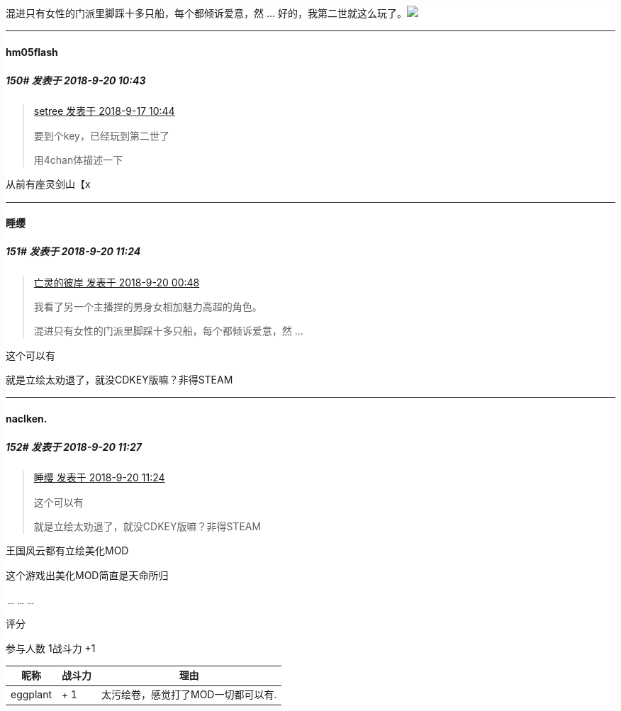 混进只有女性的门派里脚踩十多只船，每个都倾诉爱意，然 ...</blockquote>
好的，我第二世就这么玩了。<img src="https://static.saraba1st.com/image/smiley/face2017/018.png" referrerpolicy="no-referrer">


-----

####  hm05flash  
##### 150#       发表于 2018-9-20 10:43


<blockquote><a href="httphttps://bbs.saraba1st.com/2b/forum.php?mod=redirect&amp;goto=findpost&amp;pid=40987174&amp;ptid=1755653" target="_blank">setree 发表于 2018-9-17 10:44</a>

要到个key，已经玩到第二世了

用4chan体描述一下</blockquote>
从前有座灵剑山【x


-----

####  睡缨  
##### 151#       发表于 2018-9-20 11:24


<blockquote><a href="httphttps://bbs.saraba1st.com/2b/forum.php?mod=redirect&amp;goto=findpost&amp;pid=41017814&amp;ptid=1755653" target="_blank">亡灵的彼岸 发表于 2018-9-20 00:48</a>

我看了另一个主播捏的男身女相加魅力高超的角色。

混进只有女性的门派里脚踩十多只船，每个都倾诉爱意，然 ...</blockquote>
这个可以有

就是立绘太劝退了，就没CDKEY版嘛？非得STEAM


-----

####  naclken.  
##### 152#       发表于 2018-9-20 11:27


<blockquote><a href="httphttps://bbs.saraba1st.com/2b/forum.php?mod=redirect&amp;goto=findpost&amp;pid=41021730&amp;ptid=1755653" target="_blank">睡缨 发表于 2018-9-20 11:24</a>

这个可以有

就是立绘太劝退了，就没CDKEY版嘛？非得STEAM</blockquote>
王国风云都有立绘美化MOD

这个游戏出美化MOD简直是天命所归


﹍﹍﹍

评分


 参与人数 1战斗力 +1

|昵称|战斗力|理由|
|----|---|---|
| eggplant| + 1|太污绘卷，感觉打了MOD一切都可以有.|
